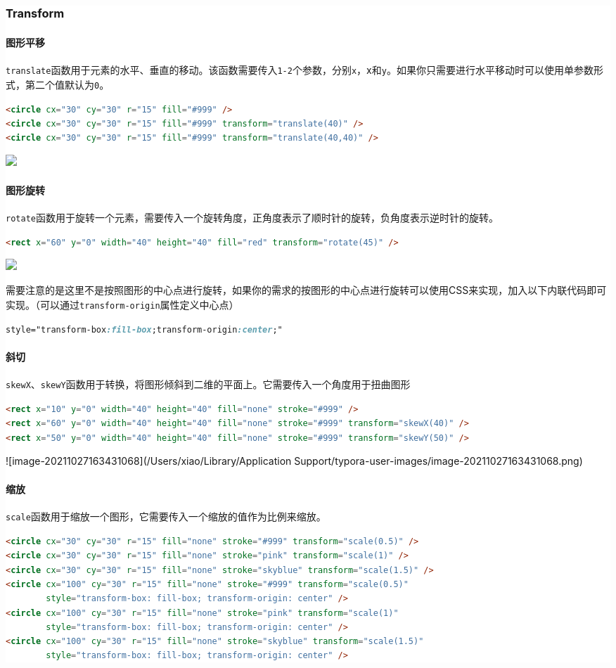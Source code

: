 ### Transform

#### 图形平移

`translate`函数用于元素的水平、垂直的移动。该函数需要传入`1-2`个参数，分别`x`，x和`y`。如果你只需要进行水平移动时可以使用单参数形式，第二个值默认为`0`。

```html
<circle cx="30" cy="30" r="15" fill="#999" />
<circle cx="30" cy="30" r="15" fill="#999" transform="translate(40)" />
<circle cx="30" cy="30" r="15" fill="#999" transform="translate(40,40)" />
```

![](https://raw.githubusercontent.com/ShmilyXI/Gallerys/master/BokeImage/images/20211027163233.png)

#### 图形旋转

`rotate`函数用于旋转一个元素，需要传入一个旋转角度，正角度表示了顺时针的旋转，负角度表示逆时针的旋转。

```html
<rect x="60" y="0" width="40" height="40" fill="red" transform="rotate(45)" />
```

![](https://raw.githubusercontent.com/ShmilyXI/Gallerys/master/BokeImage/images/20211027163321.png)

需要注意的是这里不是按照图形的中心点进行旋转，如果你的需求的按图形的中心点进行旋转可以使用CSS来实现，加入以下内联代码即可实现。（可以通过`transform-origin`属性定义中心点）

```css
style="transform-box:fill-box;transform-origin:center;"
```

#### 斜切

`skewX`、`skewY`函数用于转换，将图形倾斜到二维的平面上。它需要传入一个角度用于扭曲图形

```html
<rect x="10" y="0" width="40" height="40" fill="none" stroke="#999" />
<rect x="60" y="0" width="40" height="40" fill="none" stroke="#999" transform="skewX(40)" />
<rect x="50" y="0" width="40" height="40" fill="none" stroke="#999" transform="skewY(50)" />
```

![image-20211027163431068](/Users/xiao/Library/Application Support/typora-user-images/image-20211027163431068.png)

#### 缩放

`scale`函数用于缩放一个图形，它需要传入一个缩放的值作为比例来缩放。

```html
<circle cx="30" cy="30" r="15" fill="none" stroke="#999" transform="scale(0.5)" />
<circle cx="30" cy="30" r="15" fill="none" stroke="pink" transform="scale(1)" />
<circle cx="30" cy="30" r="15" fill="none" stroke="skyblue" transform="scale(1.5)" />
<circle cx="100" cy="30" r="15" fill="none" stroke="#999" transform="scale(0.5)"
        style="transform-box: fill-box; transform-origin: center" />
<circle cx="100" cy="30" r="15" fill="none" stroke="pink" transform="scale(1)"
        style="transform-box: fill-box; transform-origin: center" />
<circle cx="100" cy="30" r="15" fill="none" stroke="skyblue" transform="scale(1.5)"
        style="transform-box: fill-box; transform-origin: center" />
```
